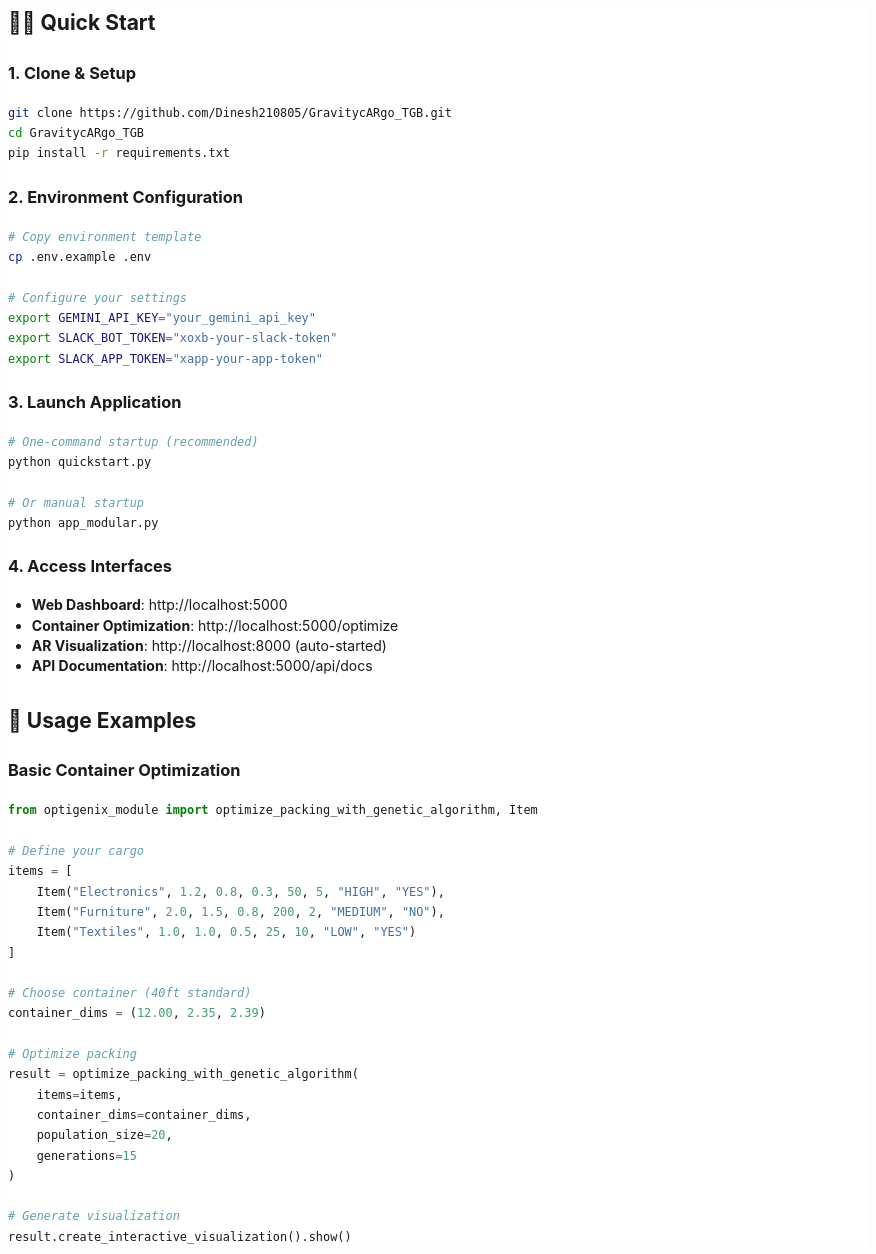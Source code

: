 ## 🏃‍♂️ Quick Start

### 1. Clone & Setup
```bash
git clone https://github.com/Dinesh210805/GravitycARgo_TGB.git
cd GravitycARgo_TGB
pip install -r requirements.txt
```

### 2. Environment Configuration
```bash
# Copy environment template
cp .env.example .env

# Configure your settings
export GEMINI_API_KEY="your_gemini_api_key"
export SLACK_BOT_TOKEN="xoxb-your-slack-token"
export SLACK_APP_TOKEN="xapp-your-app-token"
```

### 3. Launch Application
```bash
# One-command startup (recommended)
python quickstart.py

# Or manual startup
python app_modular.py
```

### 4. Access Interfaces
- **Web Dashboard**: http://localhost:5000
- **Container Optimization**: http://localhost:5000/optimize
- **AR Visualization**: http://localhost:8000 (auto-started)
- **API Documentation**: http://localhost:5000/api/docs

## 💼 Usage Examples

### Basic Container Optimization
```python
from optigenix_module import optimize_packing_with_genetic_algorithm, Item

# Define your cargo
items = [
    Item("Electronics", 1.2, 0.8, 0.3, 50, 5, "HIGH", "YES"),
    Item("Furniture", 2.0, 1.5, 0.8, 200, 2, "MEDIUM", "NO"),
    Item("Textiles", 1.0, 1.0, 0.5, 25, 10, "LOW", "YES")
]

# Choose container (40ft standard)
container_dims = (12.00, 2.35, 2.39)

# Optimize packing
result = optimize_packing_with_genetic_algorithm(
    items=items,
    container_dims=container_dims,
    population_size=20,
    generations=15
)

# Generate visualization
result.create_interactive_visualization().show()
```

